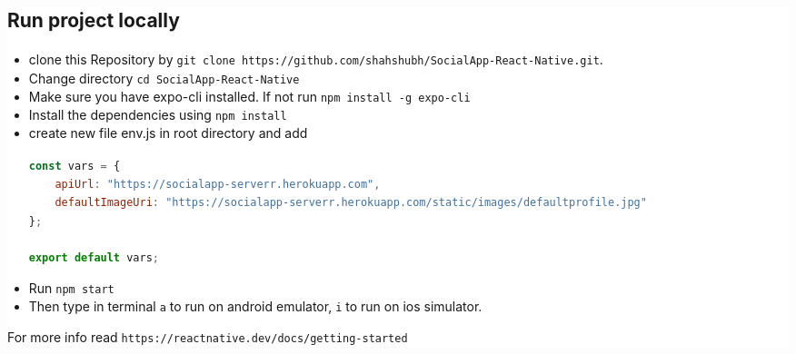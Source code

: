 </div>




## Run project locally

* clone this Repository by `git clone https://github.com/shahshubh/SocialApp-React-Native.git`.
* Change directory `cd SocialApp-React-Native`
* Make sure you have expo-cli installed. If not run `npm install -g expo-cli`
* Install the dependencies using `npm install`
* create new file env.js in root directory and add
    ```javascript
    const vars = {
        apiUrl: "https://socialapp-serverr.herokuapp.com",
        defaultImageUri: "https://socialapp-serverr.herokuapp.com/static/images/defaultprofile.jpg"
    };

    export default vars;
    ```
* Run `npm start`
* Then type in terminal `a` to run on android emulator, `i` to run on ios simulator.

For more info read `https://reactnative.dev/docs/getting-started`